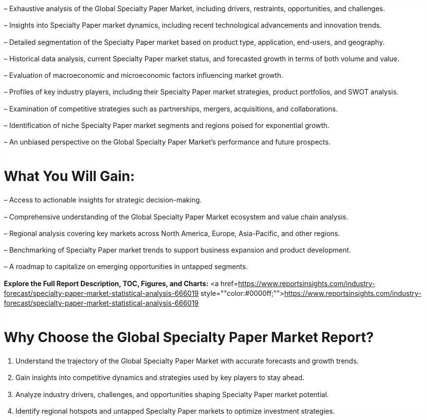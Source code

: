 – Exhaustive analysis of the Global Specialty Paper Market, including drivers, restraints, opportunities, and challenges.

– Insights into Specialty Paper market dynamics, including recent technological advancements and innovation trends.

– Detailed segmentation of the Specialty Paper market based on product type, application, end-users, and geography.

– Historical data analysis, current Specialty Paper market status, and forecasted growth in terms of both volume and value.

– Evaluation of macroeconomic and microeconomic factors influencing market growth.

– Profiles of key industry players, including their Specialty Paper market strategies, product portfolios, and SWOT analysis.

– Examination of competitive strategies such as partnerships, mergers, acquisitions, and collaborations.

– Identification of niche Specialty Paper market segments and regions poised for exponential growth.

– An unbiased perspective on the Global Specialty Paper Market’s performance and future prospects.

# <strong>What You Will Gain:</strong>

– Access to actionable insights for strategic decision-making.

– Comprehensive understanding of the Global Specialty Paper Market ecosystem and value chain analysis.

– Regional analysis covering key markets across North America, Europe, Asia-Pacific, and other regions.

– Benchmarking of Specialty Paper market trends to support business expansion and product development.

– A roadmap to capitalize on emerging opportunities in untapped segments.

<strong>Explore the Full Report Description, TOC, Figures, and Charts:</strong>
<a href=https://www.reportsinsights.com/industry-forecast/specialty-paper-market-statistical-analysis-666019 style=""color:#0000ff;"">https://www.reportsinsights.com/industry-forecast/specialty-paper-market-statistical-analysis-666019</a>

# <strong>Why Choose the Global Specialty Paper Market Report?</strong>

1. Understand the trajectory of the Global Specialty Paper Market with accurate forecasts and growth trends.

2. Gain insights into competitive dynamics and strategies used by key players to stay ahead.

3. Analyze industry drivers, challenges, and opportunities shaping Specialty Paper market potential.

4. Identify regional hotspots and untapped Specialty Paper markets to optimize investment strategies.
